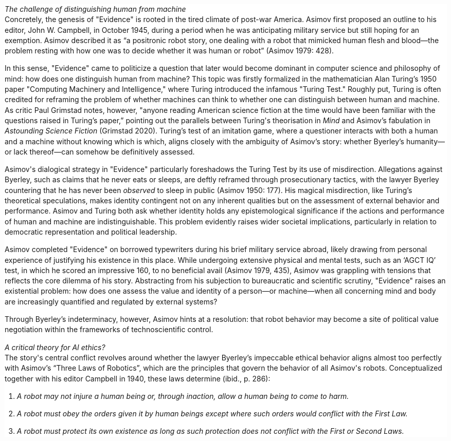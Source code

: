 *The challenge of distinguishing human from machine*  
Concretely, the genesis of "Evidence" is rooted in the tired climate of post-war America. Asimov first proposed an outline to his editor, John W. Campbell, in October 1945, during a period when he was anticipating military service but still hoping for an exemption. Asimov described it as “a positronic robot story, one dealing with a robot that mimicked human flesh and blood—the problem resting with how one was to decide whether it was human or robot” (Asimov 1979: 428).

In this sense, "Evidence" came to politicize a question that later would become dominant in computer science and philosophy of mind: how does one distinguish human from machine? This topic was firstly formalized in the mathematician Alan Turing’s 1950 paper "Computing Machinery and Intelligence," where Turing introduced the infamous "Turing Test." Roughly put, Turing is often credited for reframing the problem of whether machines can think to whether one can distinguish between human and machine. As critic Paul Grimstad notes, however, "anyone reading American science fiction at the time would have been familiar with the questions raised in Turing’s paper,” pointing out the parallels between Turing's theorisation in *Mind* and Asimov’s fabulation in *Astounding Science Fiction* (Grimstad 2020). Turing’s test of an imitation game, where a questioner interacts with both a human and a machine without knowing which is which, aligns closely with the ambiguity of Asimov’s story: whether Byerley’s humanity—or lack thereof—can somehow be definitively assessed.

Asimov's dialogical strategy in "Evidence" particularly foreshadows the Turing Test by its use of misdirection. Allegations against Byerley, such as claims that he never eats or sleeps, are deftly reframed through prosecutionary tactics, with the lawyer Byerley countering that he has never been *observed* to sleep in public (Asimov 1950: 177). His magical misdirection, like Turing’s theoretical speculations, makes identity contingent not on any inherent qualities but on the assessment of external behavior and performance. Asimov and Turing both ask whether identity holds any epistemological significance if the actions and performance of human and machine are indistinguishable. This problem evidently raises wider societal implications, particularly in relation to democratic representation and political leadership.

Asimov completed "Evidence" on borrowed typewriters during his brief military service abroad, likely drawing from personal experience of justifying his existence in this place. While undergoing extensive physical and mental tests, such as an ‘AGCT IQ’ test, in which he scored an impressive 160, to no beneficial avail (Asimov 1979, 435), Asimov was grappling with tensions that reflects the core dilemma of his story. Abstracting from his subjection to bureaucratic and scientific scrutiny, "Evidence" raises an existential problem: how does one assess the value and identity of a person—or machine—when all concerning mind and body are increasingly quantified and regulated by external systems? 

Through Byerley’s indeterminacy, however, Asimov hints at a resolution: that robot behavior may become a site of political value negotiation within the frameworks of technoscientific control.

*A critical theory for AI ethics?*  
The story's central conflict revolves around whether the lawyer Byerley’s impeccable ethical behavior aligns almost too perfectly with Asimov’s “Three Laws of Robotics”, which are the principles that govern the behavior of all Asimov's robots. Conceptualized together with his editor Campbell in 1940, these laws determine (ibid., p. 286):

1. *A robot may not injure a human being or, through inaction, allow a human being to come to harm.*

2. *A robot must obey the orders given it by human beings except where such orders would conflict with the First Law.*

3. *A robot must protect its own existence as long as such protection does not conflict with the First or Second Laws.*
